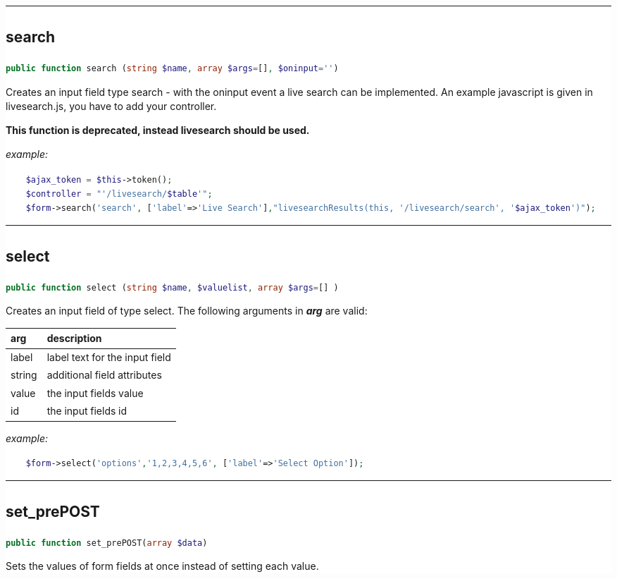 ___

## search

```PHP
public function search (string $name, array $args=[], $oninput='')
```

Creates an input field type search - with the oninput event a live search can be implemented. An example javascript is given in livesearch.js, you have to add your controller.

**This function is deprecated, instead livesearch should be used.**

*example:*

```PHP
    $ajax_token = $this->token();
    $controller = "'/livesearch/$table'";
    $form->search('search', ['label'=>'Live Search'],"livesearchResults(this, '/livesearch/search', '$ajax_token')");
```

___

## select

```PHP
public function select (string $name, $valuelist, array $args=[] )
```

Creates an input field of type select. The following arguments in ***arg*** are valid:

| arg    | description                    |
|:------ |:------------------------------ |
| label  | label text for the input field |
| string | additional field attributes    |
| value  | the input fields value         |
| id     | the input fields id            |

*example:*

```PHP
    $form->select('options','1,2,3,4,5,6', ['label'=>'Select Option']);
```

___

## set_prePOST

```PHP
public function set_prePOST(array $data)
```

Sets the values of form fields at once instead of setting each value.
